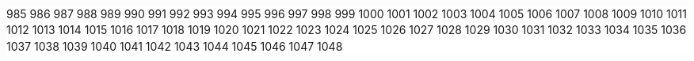 985
986
987
988
989
990
991
992
993
994
995
996
997
998
999
1000
1001
1002
1003
1004
1005
1006
1007
1008
1009
1010
1011
1012
1013
1014
1015
1016
1017
1018
1019
1020
1021
1022
1023
1024
1025
1026
1027
1028
1029
1030
1031
1032
1033
1034
1035
1036
1037
1038
1039
1040
1041
1042
1043
1044
1045
1046
1047
1048